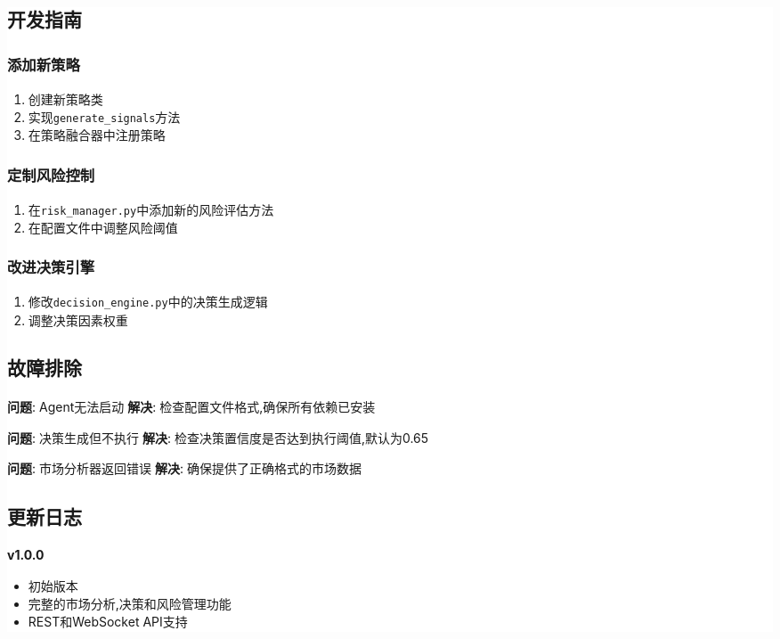 ## 开发指南

### 添加新策略

1. 创建新策略类
2. 实现`generate_signals`方法
3. 在策略融合器中注册策略

### 定制风险控制

1. 在`risk_manager.py`中添加新的风险评估方法
2. 在配置文件中调整风险阈值

### 改进决策引擎

1. 修改`decision_engine.py`中的决策生成逻辑
2. 调整决策因素权重

## 故障排除

**问题**: Agent无法启动
**解决**: 检查配置文件格式,确保所有依赖已安装

**问题**: 决策生成但不执行
**解决**: 检查决策置信度是否达到执行阈值,默认为0.65

**问题**: 市场分析器返回错误
**解决**: 确保提供了正确格式的市场数据

## 更新日志

**v1.0.0**
- 初始版本
- 完整的市场分析,决策和风险管理功能
- REST和WebSocket API支持 
